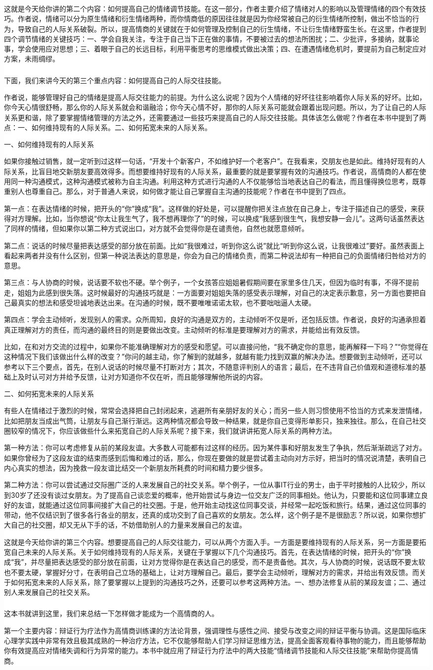 这就是今天给你讲的第二个内容：如何提高自己的情绪调节技能。在这一部分，作者主要介绍了情绪对人的影响以及管理情绪的四个有效技巧。作者说，情绪可以分为原生情绪和衍生情绪两种，而你情商低的原因往往就是因为你经常被自己的衍生情绪所控制，做出不恰当的行为，导致自己的人际关系破裂。所以，提高情商的关键就在于如何管理及控制自己的衍生情绪，不让衍生情绪野蛮生长。在这里，作者提到四个调节情绪的关键技巧：一、学会自我关注，专注于自己当下正在做的事情，不要被过去的想法所困扰；二、少批评，多接纳，就事论事，学会使用应对思想；三、着眼于自己的长远目标，利用平衡思考的思维模式做出决策；四、在遭遇情绪危机时，要提前为自己制定应对方案，未雨绸缪。

###   



下面，我们来讲今天的第三个重点内容：如何提高自己的人际交往技能。

作者说，能够管理好自己的情绪是提高人际交往能力的前提。为什么这么说呢？因为个人情绪的好坏往往影响着你人际关系的好坏。比如，你今天心情很舒畅，那么你的人际关系就会和谐融洽；你今天心情不好，那你的人际关系可能就会跟着出现问题。所以，为了让自己的人际关系更和谐，除了要掌握情绪管理的方法之外，还需要通过一些技巧来提高自己的人际交往技能。具体该怎么做呢？作者在本书中提到了两点：一、如何维持现有的人际关系。二、如何拓宽未来的人际关系。

一、如何维持现有的人际关系

如果你接触过销售，就一定听到过这样一句话，“开发十个新客户，不如维护好一个老客户”。在我看来，交朋友也是如此。维持好现有的人际关系，比盲目地交新朋友要高效得多。而想要维持好现有的人际关系，最重要的就是要掌握有效的沟通技巧。作者说，高情商的人都在使用同一种沟通模式，这种沟通模式被称为自主沟通。利用这种方式进行沟通的人不仅能够恰当地表达自己的看法，而且懂得换位思考，既尊重别人也尊重自己。那么，对于普通人来说，如何做才能让自己掌握自主沟通的技能呢？作者在书中提到了四点。

第一点：在表达情绪的时候，把开头的“你”换成“我”。这样做的好处是，可以提醒你把关注点放在自己身上，专注于描述自己的感受，来获得对方理解。比如，当你想说“你太让我生气了，我不想再理你了”的时候，可以换成“我感到很生气，我想安静一会儿”。这两句话虽然表达了同样的情绪，但如果你以第二种方式说出口，对方就不会觉得你是在谴责他，自然也就愿意倾听。

第二点：说话的时候尽量把表达感受的部分放在前面。比如“我很难过，听到你这么说”就比“听到你这么说，让我很难过”要好。虽然表面上看起来两者并没有什么区别，但第一种说法表达的意思是，你会为自己的情绪负责，而第二种说法却有一种把自己的负面情绪归咎给对方的意思。

第三点：与人协商的时候，说话要不软也不硬。举个例子，一个女孩答应姐姐暑假期间要在家里多住几天，但因为临时有事，不得不提前走，姐姐为此感到很失落。这时候最好的沟通技巧就是：一方面要对姐姐失落的感受表示理解，对自己的决定表示歉意，另一方面也要把自己最真实的想法和感受坦诚地表达出来。在沟通的时候，既不要唯唯诺诺太软，也不要咄咄逼人太硬。

第四点：学会主动倾听，发现别人的需求。众所周知，良好的沟通是双方的，主动倾听不仅是听，还包括反馈。作者说，良好的沟通承担着真正理解对方的责任，而沟通的最终目的则是要做出改变。主动倾听的标准是要理解对方的需求，并能给出有效反馈。

比如，在和对方交流的过程中，如果你不能准确理解对方的感受和愿望。可以直接问他，“我不确定你的意思，能再解释一下吗？”“你觉得在这种情况下我们该做出什么样的改变？”你问的越主动，你了解到的就越多，就越有能力找到双赢的解决办法。想要做到主动倾听，还可以参考以下三个要点，首先，在别人说话的时候尽量不打断对方；其次，不随意评判别人的语言；最后，在不违背自己价值观和道德标准的基础上及时认可对方并给予反馈，让对方知道你不仅在听，而且能够理解他所说的内容。

二、如何拓宽未来的人际关系

有些人在情绪过于激烈的时候，常常会选择把自己封闭起来，逃避所有亲朋好友的关心；而另一些人则习惯使用不恰当的方式来发泄情绪，比如把朋友当成出气筒，让朋友与自己渐行渐远。这两种情况都会导致一种结果，就是你自己变得形单影只，独来独往。那么，在自己社交圈较窄的情况下，你应该做些什么来拓宽自己的人际关系呢？接下来，我们就讲讲拓宽人际关系的两种方法。

第一种方法：你可以考虑修复从前的某段友谊。大多数人可能都有过这样的经历。因为某件事和好朋友发生了争执，然后渐渐疏远了对方。如果你曾经为了这段友谊的结束而感到后悔和难过的话，那么，你现在要做的就是尝试着主动向对方示好，把当时的情况说清楚，表明自己内心真实的想法，因为挽救一段友谊比结交一个新朋友所耗费的时间和精力要少很多。

第二种方法：你可以尝试通过交际圈广泛的人来发展自己的社交关系。举个例子，一位从事IT行业的男士，由于平时接触的人比较少，所以到30岁了还没有谈过女朋友。为了提高自己谈恋爱的概率，他开始尝试与身边一位交友广泛的同事相处。他认为，只要能和这位同事建立良好的友谊，就能通过这位同事间接扩大自己的社交圈。于是，他开始主动找这位同事交谈，并经常一起吃饭和旅行。结果，通过这位同事的带动，他不仅结识到了很多各行各业的朋友，还真的成功交到了自己喜欢的女朋友。怎么样，这个例子是不是很励志？所以说，如果你想扩大自己的社交圈，却又无从下手的话，不妨借助别人的力量来发展自己的友谊。

这就是今天给你讲的第三个内容。想要提高自己的人际交往能力，可以从两个方面入手。一方面是要维持现有的人际关系，另一方面是要拓宽自己未来的人际关系。关于如何维持现有的人际关系，关键在于掌握以下几个沟通技巧。首先，在表达情绪的时候，把开头的“你”换成“我”，并尽量把表达感受的部分放在前面，让对方觉得你是在表达自己的感受，而不是责备他。其次，与人协商的时候，说话既不要太软也不要太硬，掌握好分寸，在表明自己立场的基础上，让对方理解自己。最后，要学会主动倾听，理解对方的需求，并给出有效反馈。而关于如何拓宽未来的人际关系，除了要掌握以上提到的沟通技巧之外，还要可以参考这两种方法。一、想办法修复从前的某段友谊；二、通过别人来发展自己的社交关系。

###   



这本书就讲到这里，我们来总结一下怎样做才能成为一个高情商的人。

第一个主要内容：辩证行为疗法作为高情商训练课的方法论背景，强调理性与感性之间、接受与改变之间的辩证平衡与协调。这是国际临床心理学实践中非常有效且极其成熟的一种治疗方法，它不仅能够帮助人们学习辩证思维方法，提高全面客观看待事物的能力，而且能够帮助你有效提高应对情绪失调和行为异常的能力。本书中就应用了辩证行为疗法中的两大技能“情绪调节技能和人际交往技能”来帮助你提高情商。
